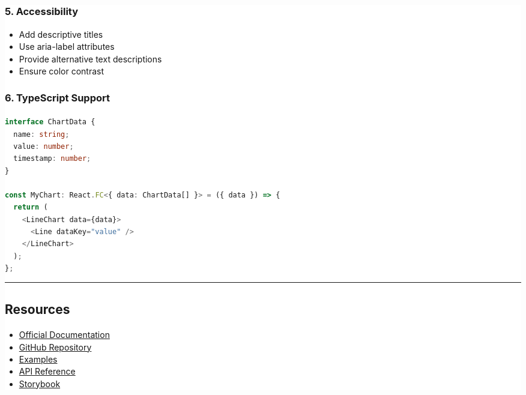 ### 5. Accessibility
- Add descriptive titles
- Use aria-label attributes
- Provide alternative text descriptions
- Ensure color contrast

### 6. TypeScript Support
```typescript
interface ChartData {
  name: string;
  value: number;
  timestamp: number;
}

const MyChart: React.FC<{ data: ChartData[] }> = ({ data }) => {
  return (
    <LineChart data={data}>
      <Line dataKey="value" />
    </LineChart>
  );
};
```

---

## Resources

- [Official Documentation](https://recharts.org/)
- [GitHub Repository](https://github.com/recharts/recharts)
- [Examples](https://recharts.org/en-US/examples)
- [API Reference](https://recharts.org/en-US/api)
- [Storybook](https://recharts.org/storybook)